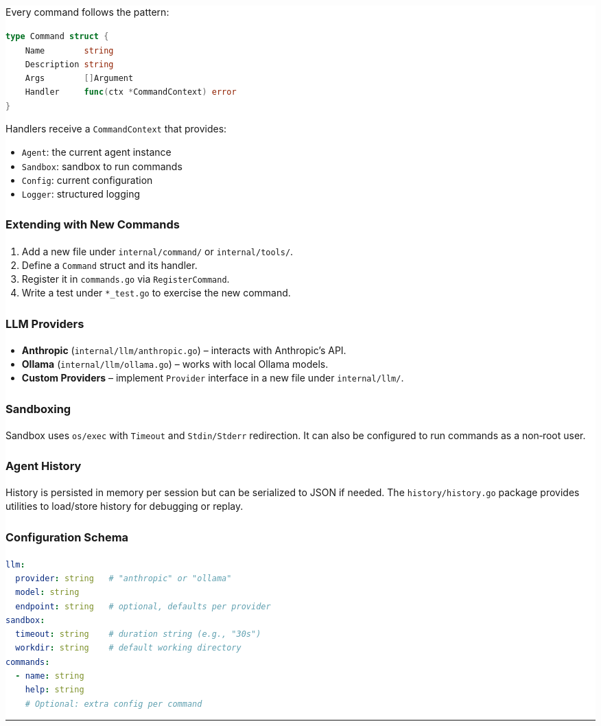 Every command follows the pattern:

```go
type Command struct {
    Name        string
    Description string
    Args        []Argument
    Handler     func(ctx *CommandContext) error
}
```

Handlers receive a `CommandContext` that provides:

- `Agent`: the current agent instance
- `Sandbox`: sandbox to run commands
- `Config`: current configuration
- `Logger`: structured logging

### Extending with New Commands

1. Add a new file under `internal/command/` or `internal/tools/`.
2. Define a `Command` struct and its handler.
3. Register it in `commands.go` via `RegisterCommand`.
4. Write a test under `*_test.go` to exercise the new command.

### LLM Providers

- **Anthropic** (`internal/llm/anthropic.go`) – interacts with Anthropic’s API.
- **Ollama** (`internal/llm/ollama.go`) – works with local Ollama models.
- **Custom Providers** – implement `Provider` interface in a new file under `internal/llm/`.

### Sandboxing

Sandbox uses `os/exec` with `Timeout` and `Stdin/Stderr` redirection. It can also be configured to run commands as a non‑root user.

### Agent History

History is persisted in memory per session but can be serialized to JSON if needed. The `history/history.go` package provides utilities to load/store history for debugging or replay.

### Configuration Schema

```yaml
llm:
  provider: string   # "anthropic" or "ollama"
  model: string
  endpoint: string   # optional, defaults per provider
sandbox:
  timeout: string    # duration string (e.g., "30s")
  workdir: string    # default working directory
commands:
  - name: string
    help: string
    # Optional: extra config per command
```

---